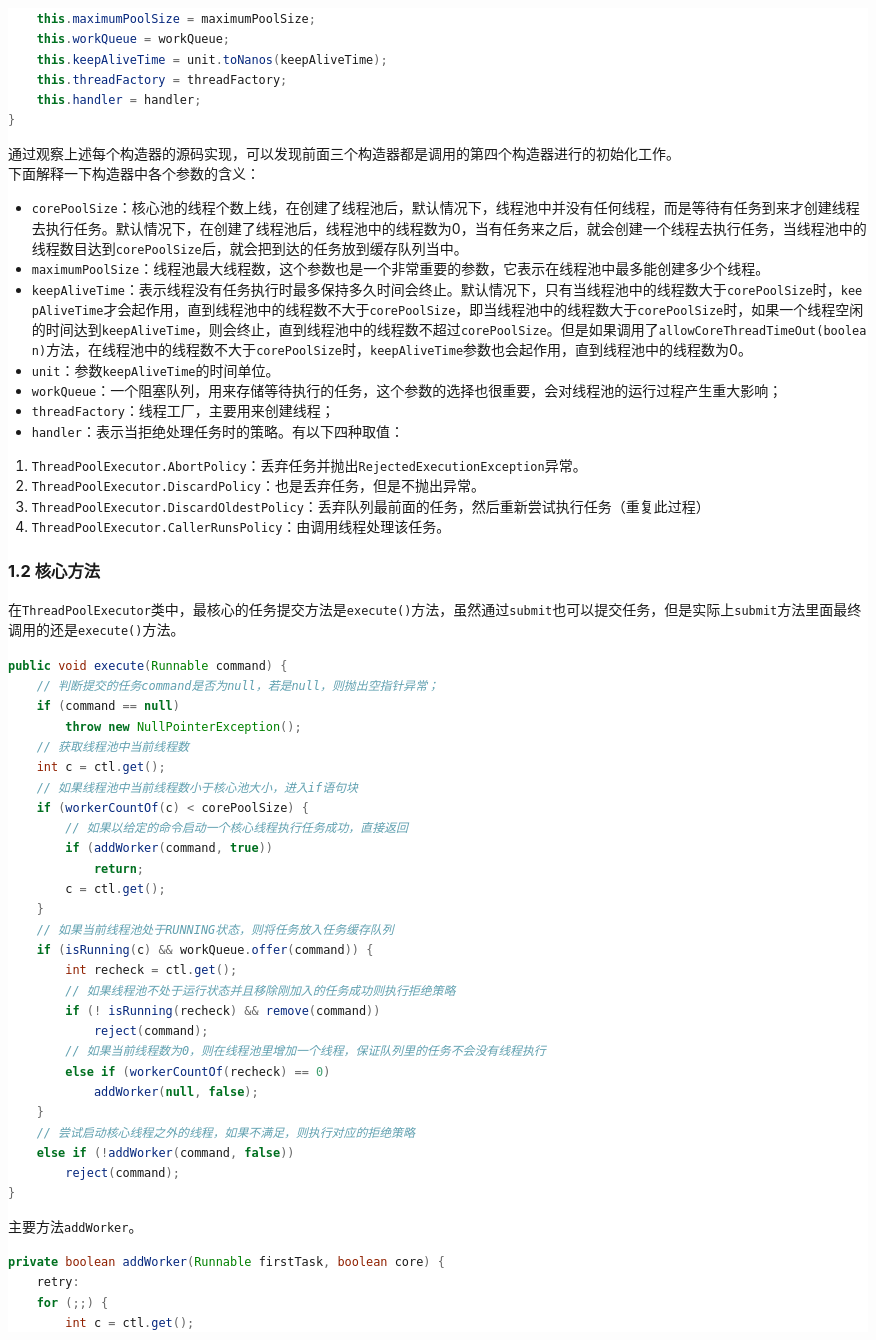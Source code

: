 ```java
    this.maximumPoolSize = maximumPoolSize;
    this.workQueue = workQueue;
    this.keepAliveTime = unit.toNanos(keepAliveTime);
    this.threadFactory = threadFactory;
    this.handler = handler;
}
```
通过观察上述每个构造器的源码实现，可以发现前面三个构造器都是调用的第四个构造器进行的初始化工作。<br />下面解释一下构造器中各个参数的含义：

- `corePoolSize`：核心池的线程个数上线，在创建了线程池后，默认情况下，线程池中并没有任何线程，而是等待有任务到来才创建线程去执行任务。默认情况下，在创建了线程池后，线程池中的线程数为0，当有任务来之后，就会创建一个线程去执行任务，当线程池中的线程数目达到`corePoolSize`后，就会把到达的任务放到缓存队列当中。
- `maximumPoolSize`：线程池最大线程数，这个参数也是一个非常重要的参数，它表示在线程池中最多能创建多少个线程。
- `keepAliveTime`：表示线程没有任务执行时最多保持多久时间会终止。默认情况下，只有当线程池中的线程数大于`corePoolSize`时，`keepAliveTime`才会起作用，直到线程池中的线程数不大于`corePoolSize`，即当线程池中的线程数大于`corePoolSize`时，如果一个线程空闲的时间达到`keepAliveTime`，则会终止，直到线程池中的线程数不超过`corePoolSize`。但是如果调用了`allowCoreThreadTimeOut(boolean)`方法，在线程池中的线程数不大于`corePoolSize`时，`keepAliveTime`参数也会起作用，直到线程池中的线程数为0。
- `unit`：参数`keepAliveTime`的时间单位。
- `workQueue`：一个阻塞队列，用来存储等待执行的任务，这个参数的选择也很重要，会对线程池的运行过程产生重大影响；
- `threadFactory`：线程工厂，主要用来创建线程；
- `handler`：表示当拒绝处理任务时的策略。有以下四种取值：
1. `ThreadPoolExecutor.AbortPolicy`：丢弃任务并抛出`RejectedExecutionException`异常。 
2. `ThreadPoolExecutor.DiscardPolicy`：也是丢弃任务，但是不抛出异常。 
3. `ThreadPoolExecutor.DiscardOldestPolicy`：丢弃队列最前面的任务，然后重新尝试执行任务（重复此过程）
4. `ThreadPoolExecutor.CallerRunsPolicy`：由调用线程处理该任务。
<a name="Pmso4"></a>
### 1.2 核心方法
在`ThreadPoolExecutor`类中，最核心的任务提交方法是`execute()`方法，虽然通过`submit`也可以提交任务，但是实际上`submit`方法里面最终调用的还是`execute()`方法。
```java
public void execute(Runnable command) {
    // 判断提交的任务command是否为null，若是null，则抛出空指针异常；
    if (command == null)
        throw new NullPointerException();
    // 获取线程池中当前线程数
    int c = ctl.get();
    // 如果线程池中当前线程数小于核心池大小，进入if语句块
    if (workerCountOf(c) < corePoolSize) {
        // 如果以给定的命令启动一个核心线程执行任务成功，直接返回
        if (addWorker(command, true))
            return;
        c = ctl.get();
    }
    // 如果当前线程池处于RUNNING状态，则将任务放入任务缓存队列
    if (isRunning(c) && workQueue.offer(command)) {
        int recheck = ctl.get();
        // 如果线程池不处于运行状态并且移除刚加入的任务成功则执行拒绝策略
        if (! isRunning(recheck) && remove(command))
            reject(command);
        // 如果当前线程数为0，则在线程池里增加一个线程，保证队列里的任务不会没有线程执行
        else if (workerCountOf(recheck) == 0)
            addWorker(null, false);
    } 
    // 尝试启动核心线程之外的线程，如果不满足，则执行对应的拒绝策略
    else if (!addWorker(command, false))
        reject(command);
}
```
主要方法`addWorker`。
```java
private boolean addWorker(Runnable firstTask, boolean core) {
    retry:
    for (;;) {
        int c = ctl.get();
```